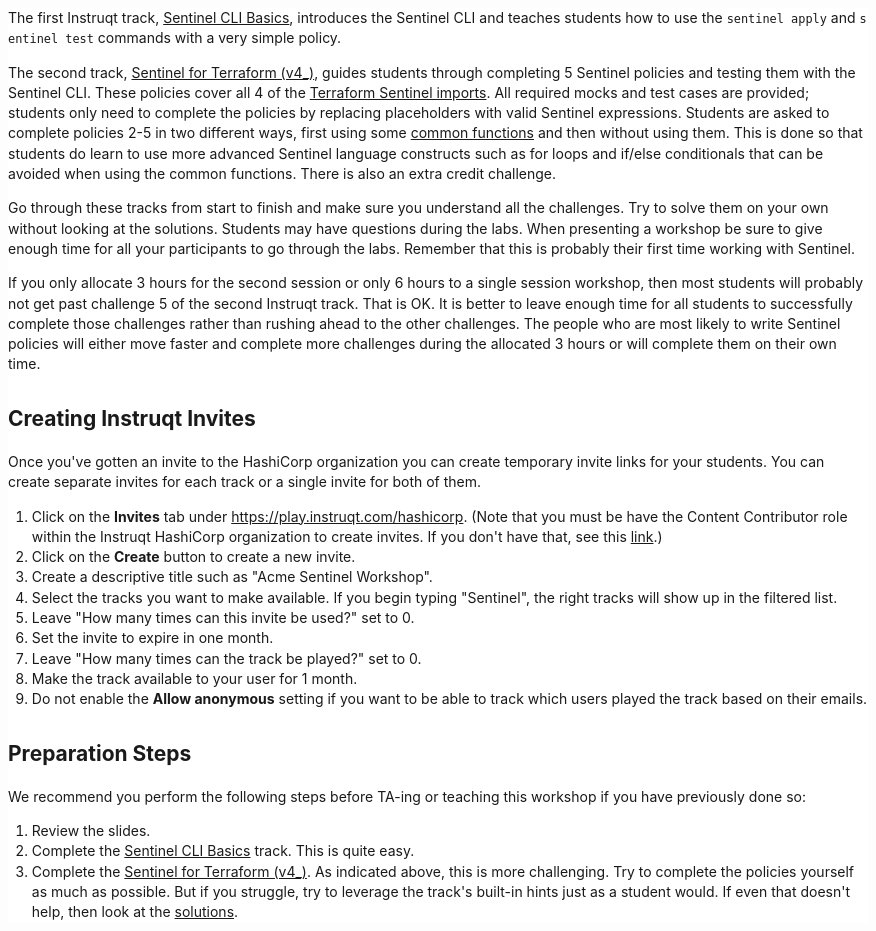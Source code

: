 The first Instruqt track, [Sentinel CLI Basics](https://play.instruqt.com/hashicorp/tracks/sentinel-cli-basics), introduces the Sentinel CLI and teaches students how to use the `sentinel apply` and `sentinel test` commands with a very simple policy.

The second track, [Sentinel for Terraform (v4_)](https://play.instruqt.com/hashicorp/tracks/sentinel-for-terraform-v4), guides students through completing 5 Sentinel policies and testing them with the Sentinel CLI. These policies cover all 4 of the [Terraform Sentinel imports](https://www.terraform.io/docs/cloud/sentinel/import/index.html). All required mocks and test cases are provided; students only need to complete the policies by replacing placeholders with valid Sentinel expressions. Students are asked to complete policies 2-5 in two different ways, first using some [common functions](https://github.com/hashicorp/terraform-guides/tree/master/governance/third-generation/common-functions) and then without using them. This is done so that students do learn to use more advanced Sentinel language constructs such as for loops and if/else conditionals that can be avoided when using the common functions. There is also an extra credit challenge.

Go through these tracks from start to finish and make sure you understand all the challenges. Try to solve them on your own without looking at the solutions. Students may have questions during the labs. When presenting a workshop be sure to give enough time for all your participants to go through the labs. Remember that this is probably their first time working with Sentinel.

If you only allocate 3 hours for the second session or only 6 hours to a single session workshop, then most students will probably not get past challenge 5 of the second Instruqt track. That is OK.  It is better to leave enough time for all students to successfully complete those challenges rather than rushing ahead to the other challenges.  The people who are most likely to write Sentinel policies will either move faster and complete more challenges during the allocated 3 hours or will complete them on their own time.

## Creating Instruqt Invites
Once you've gotten an invite to the HashiCorp organization you can create temporary invite links for your students. You can create separate invites for each track or a single invite for both of them.

1. Click on the **Invites** tab under https://play.instruqt.com/hashicorp. (Note that you must be have the Content Contributor role within the Instruqt HashiCorp organization to create invites. If you don't have that, see this [link](https://hashicorp.atlassian.net/wiki/spaces/SE/pages/511574174/Instruqt+and+Remark+Contributor+Guide#InstruqtandRemarkContributorGuide-GettingAccess).)
2. Click on the **Create** button to create a new invite.
3. Create a descriptive title such as "Acme Sentinel Workshop".
4. Select the tracks you want to make available. If you begin typing "Sentinel", the right tracks will show up in the filtered list.
5. Leave "How many times can this invite be used?" set to 0.
6. Set the invite to expire in one month.
7. Leave "How many times can the track be played?" set to 0.
8. Make the track available to your user for 1 month.
9. Do not enable the **Allow anonymous** setting if you want to be able to track which users played the track based on their emails.

## Preparation Steps
We recommend you perform the following steps before TA-ing or teaching this workshop if you have previously done so:

1. Review the slides.
2. Complete the [Sentinel CLI Basics](https://play.instruqt.com/hashicorp/tracks/sentinel-cli-basics) track. This is quite easy.
3. Complete the [Sentinel for Terraform (v4_)](https://play.instruqt.com/hashicorp/tracks/sentinel-for-terraform-v4). As indicated above, this is more challenging. Try to complete the policies yourself as much as possible. But if you struggle, try to leverage the track's built-in hints just as a student would. If even that doesn't help, then look at the [solutions](https://github.com/rberlind/sentinel-training-solution/tree/v4/sentinel-policies).
